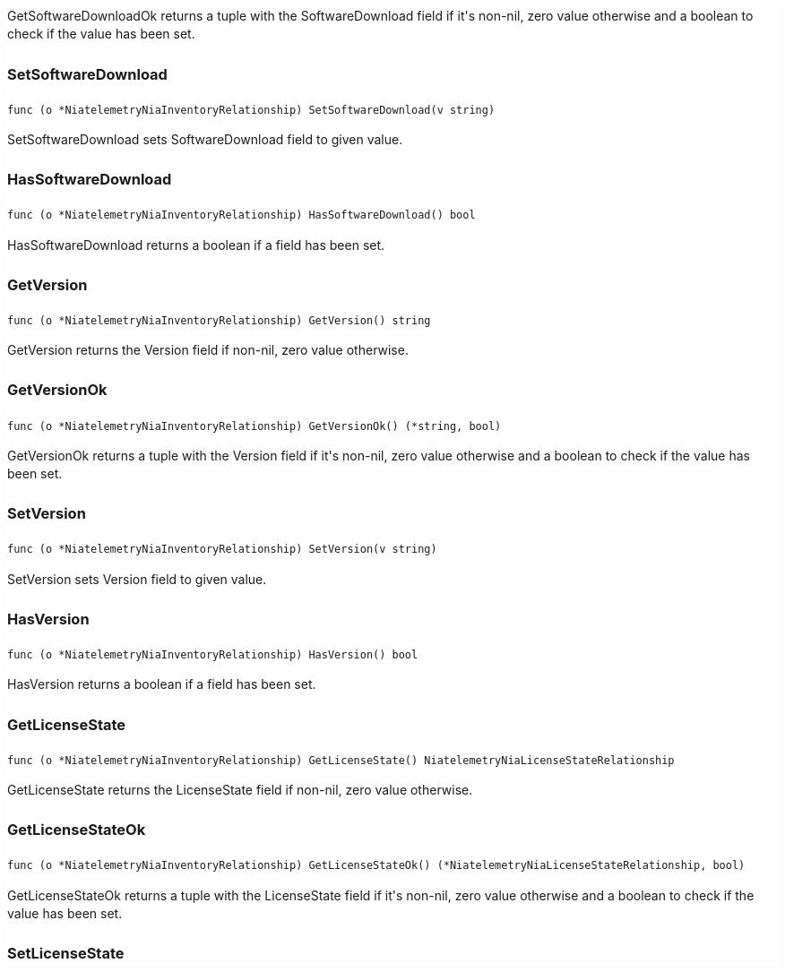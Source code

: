 GetSoftwareDownloadOk returns a tuple with the SoftwareDownload field if it's non-nil, zero value otherwise
and a boolean to check if the value has been set.

### SetSoftwareDownload

`func (o *NiatelemetryNiaInventoryRelationship) SetSoftwareDownload(v string)`

SetSoftwareDownload sets SoftwareDownload field to given value.

### HasSoftwareDownload

`func (o *NiatelemetryNiaInventoryRelationship) HasSoftwareDownload() bool`

HasSoftwareDownload returns a boolean if a field has been set.

### GetVersion

`func (o *NiatelemetryNiaInventoryRelationship) GetVersion() string`

GetVersion returns the Version field if non-nil, zero value otherwise.

### GetVersionOk

`func (o *NiatelemetryNiaInventoryRelationship) GetVersionOk() (*string, bool)`

GetVersionOk returns a tuple with the Version field if it's non-nil, zero value otherwise
and a boolean to check if the value has been set.

### SetVersion

`func (o *NiatelemetryNiaInventoryRelationship) SetVersion(v string)`

SetVersion sets Version field to given value.

### HasVersion

`func (o *NiatelemetryNiaInventoryRelationship) HasVersion() bool`

HasVersion returns a boolean if a field has been set.

### GetLicenseState

`func (o *NiatelemetryNiaInventoryRelationship) GetLicenseState() NiatelemetryNiaLicenseStateRelationship`

GetLicenseState returns the LicenseState field if non-nil, zero value otherwise.

### GetLicenseStateOk

`func (o *NiatelemetryNiaInventoryRelationship) GetLicenseStateOk() (*NiatelemetryNiaLicenseStateRelationship, bool)`

GetLicenseStateOk returns a tuple with the LicenseState field if it's non-nil, zero value otherwise
and a boolean to check if the value has been set.

### SetLicenseState
